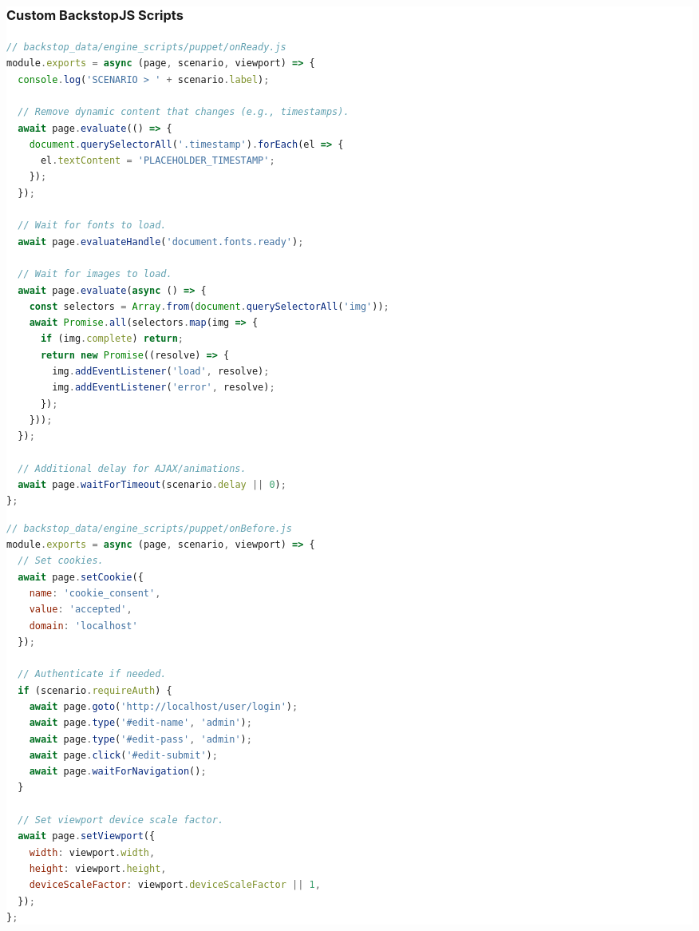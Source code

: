 ### Custom BackstopJS Scripts
```javascript
// backstop_data/engine_scripts/puppet/onReady.js
module.exports = async (page, scenario, viewport) => {
  console.log('SCENARIO > ' + scenario.label);

  // Remove dynamic content that changes (e.g., timestamps).
  await page.evaluate(() => {
    document.querySelectorAll('.timestamp').forEach(el => {
      el.textContent = 'PLACEHOLDER_TIMESTAMP';
    });
  });

  // Wait for fonts to load.
  await page.evaluateHandle('document.fonts.ready');

  // Wait for images to load.
  await page.evaluate(async () => {
    const selectors = Array.from(document.querySelectorAll('img'));
    await Promise.all(selectors.map(img => {
      if (img.complete) return;
      return new Promise((resolve) => {
        img.addEventListener('load', resolve);
        img.addEventListener('error', resolve);
      });
    }));
  });

  // Additional delay for AJAX/animations.
  await page.waitForTimeout(scenario.delay || 0);
};
```

```javascript
// backstop_data/engine_scripts/puppet/onBefore.js
module.exports = async (page, scenario, viewport) => {
  // Set cookies.
  await page.setCookie({
    name: 'cookie_consent',
    value: 'accepted',
    domain: 'localhost'
  });

  // Authenticate if needed.
  if (scenario.requireAuth) {
    await page.goto('http://localhost/user/login');
    await page.type('#edit-name', 'admin');
    await page.type('#edit-pass', 'admin');
    await page.click('#edit-submit');
    await page.waitForNavigation();
  }

  // Set viewport device scale factor.
  await page.setViewport({
    width: viewport.width,
    height: viewport.height,
    deviceScaleFactor: viewport.deviceScaleFactor || 1,
  });
};
```
